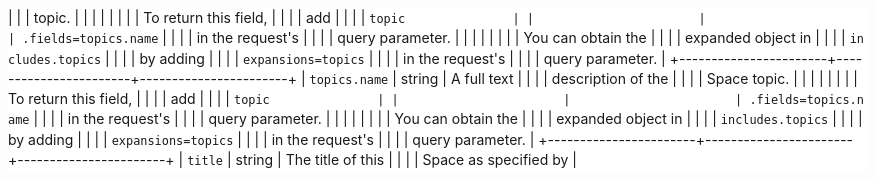 |                       |                       | topic.                |
|                       |                       |                       |
|                       |                       | To return this field, |
|                       |                       | add                   |
|                       |                       | ` topic               |
|                       |                       | .fields=topics.name ` |
|                       |                       | in the request\'s     |
|                       |                       | query parameter.      |
|                       |                       |                       |
|                       |                       | You can obtain the    |
|                       |                       | expanded object in    |
|                       |                       | ` includes.topics `   |
|                       |                       | by adding             |
|                       |                       | ` expansions=topics ` |
|                       |                       | in the request\'s     |
|                       |                       | query parameter.      |
+-----------------------+-----------------------+-----------------------+
| ` topics.name `       | string                | A full text           |
|                       |                       | description of the    |
|                       |                       | Space topic.          |
|                       |                       |                       |
|                       |                       | To return this field, |
|                       |                       | add                   |
|                       |                       | ` topic               |
|                       |                       | .fields=topics.name ` |
|                       |                       | in the request\'s     |
|                       |                       | query parameter.      |
|                       |                       |                       |
|                       |                       | You can obtain the    |
|                       |                       | expanded object in    |
|                       |                       | ` includes.topics `   |
|                       |                       | by adding             |
|                       |                       | ` expansions=topics ` |
|                       |                       | in the request\'s     |
|                       |                       | query parameter.      |
+-----------------------+-----------------------+-----------------------+
| ` title `             | string                | The title of this     |
|                       |                       | Space as specified by |